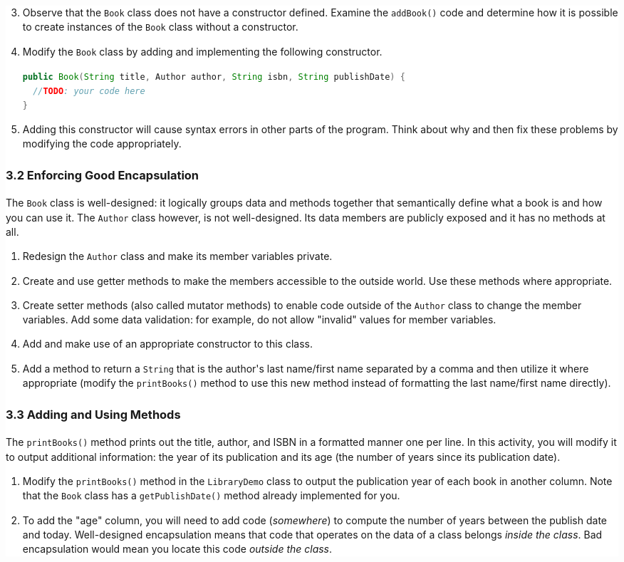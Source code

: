 3.  Observe that the `Book` class does not have a constructor defined. Examine
    the `addBook()` code and determine how it is possible to create instances 
    of the `Book` class without a constructor.

4.  Modify the `Book` class by adding and implementing the following
    constructor.  

    ```java
    public Book(String title, Author author, String isbn, String publishDate) {
      //TODO: your code here
    }
    ```

5.  Adding this constructor will cause syntax errors in other parts of
    the program. Think about why and then fix these problems by
    modifying the code appropriately.

### 3.2 Enforcing Good Encapsulation

The `Book` class is well-designed: it logically groups data and methods
together that semantically define what a book is and how you can use it.
The `Author` class however, is not well-designed.  Its data members are publicly
exposed and it has no methods at all.

1.  Redesign the `Author` class and make its member variables private.

2.  Create and use getter methods to make the members accessible to the
    outside world. Use these methods where appropriate.

3.  Create setter methods (also called mutator methods) to enable code
    outside of the `Author` class to change the member variables. Add some data
    validation: for example, do not allow "invalid" values for member
    variables.

4.  Add and make use of an appropriate constructor to this class.

5.  Add a method to return a `String` that is the author's last name/first name
    separated by a comma and then utilize it where appropriate (modify
    the `printBooks()` method to use this new method instead of formatting the last
    name/first name directly).

### 3.3 Adding and Using Methods 

The `printBooks()` method prints out the title, author, and ISBN in a formatted manner
one per line. In this activity, you will modify it to output additional
information: the year of its publication and its age (the number of
years since its publication date).

1.  Modify the `printBooks()` method in the `LibraryDemo` class to output 
    the publication year of each book in another column. Note that the `Book`
    class has a `getPublishDate()` method already implemented for you.

2.  To add the "age" column, you will need to add code (*somewhere*) to compute
    the number of years between the publish date and today.  Well-designed
    encapsulation means that code that operates on the data of a class belongs
    *inside the class*.  Bad encapsulation would mean you locate this code
    *outside the class*.  
    
